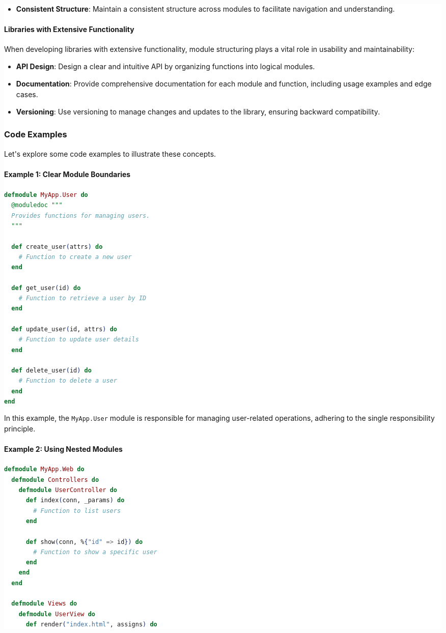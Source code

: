 - **Consistent Structure**: Maintain a consistent structure across modules to facilitate navigation and understanding.

#### Libraries with Extensive Functionality

When developing libraries with extensive functionality, module structuring plays a vital role in usability and maintainability:

- **API Design**: Design a clear and intuitive API by organizing functions into logical modules.

- **Documentation**: Provide comprehensive documentation for each module and function, including usage examples and edge cases.

- **Versioning**: Use versioning to manage changes and updates to the library, ensuring backward compatibility.

### Code Examples

Let's explore some code examples to illustrate these concepts.

#### Example 1: Clear Module Boundaries

```elixir
defmodule MyApp.User do
  @moduledoc """
  Provides functions for managing users.
  """

  def create_user(attrs) do
    # Function to create a new user
  end

  def get_user(id) do
    # Function to retrieve a user by ID
  end

  def update_user(id, attrs) do
    # Function to update user details
  end

  def delete_user(id) do
    # Function to delete a user
  end
end
```

In this example, the `MyApp.User` module is responsible for managing user-related operations, adhering to the single responsibility principle.

#### Example 2: Using Nested Modules

```elixir
defmodule MyApp.Web do
  defmodule Controllers do
    defmodule UserController do
      def index(conn, _params) do
        # Function to list users
      end

      def show(conn, %{"id" => id}) do
        # Function to show a specific user
      end
    end
  end

  defmodule Views do
    defmodule UserView do
      def render("index.html", assigns) do
```